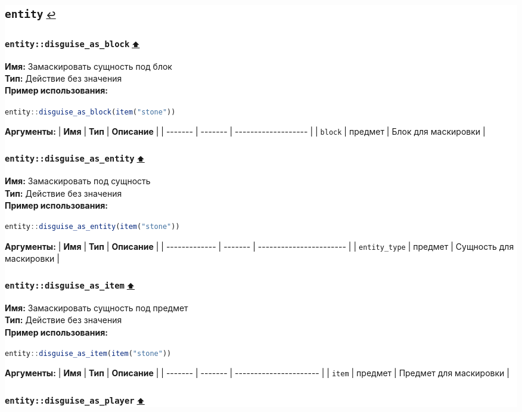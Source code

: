 <h2 id=entity>
  <code>entity</code>
  <a href="./actions" style="font-size: 14px; margin-left:">↩️</a>
</h2>

<h3 id=entity_disguise_as_block>
  <code>entity::disguise_as_block</code>
  <a href="#" style="font-size: 12px; margin-left:">⬆️</a>
</h3>

**Имя:** Замаскировать сущность под блок\
**Тип:** Действие без значения\
**Пример использования:**
```ts
entity::disguise_as_block(item("stone"))
```

**Аргументы:**
| **Имя** | **Тип** | **Описание**        |
| ------- | ------- | ------------------- |
| `block` | предмет | Блок для маскировки |
<h3 id=entity_disguise_as_entity>
  <code>entity::disguise_as_entity</code>
  <a href="#" style="font-size: 12px; margin-left:">⬆️</a>
</h3>

**Имя:** Замаскировать под сущность\
**Тип:** Действие без значения\
**Пример использования:**
```ts
entity::disguise_as_entity(item("stone"))
```

**Аргументы:**
| **Имя**       | **Тип** | **Описание**            |
| ------------- | ------- | ----------------------- |
| `entity_type` | предмет | Сущность для маскировки |
<h3 id=entity_disguise_as_item>
  <code>entity::disguise_as_item</code>
  <a href="#" style="font-size: 12px; margin-left:">⬆️</a>
</h3>

**Имя:** Замаскировать сущность под предмет\
**Тип:** Действие без значения\
**Пример использования:**
```ts
entity::disguise_as_item(item("stone"))
```

**Аргументы:**
| **Имя** | **Тип** | **Описание**           |
| ------- | ------- | ---------------------- |
| `item`  | предмет | Предмет для маскировки |
<h3 id=entity_disguise_as_player>
  <code>entity::disguise_as_player</code>
  <a href="#" style="font-size: 12px; margin-left:">⬆️</a>
</h3>

